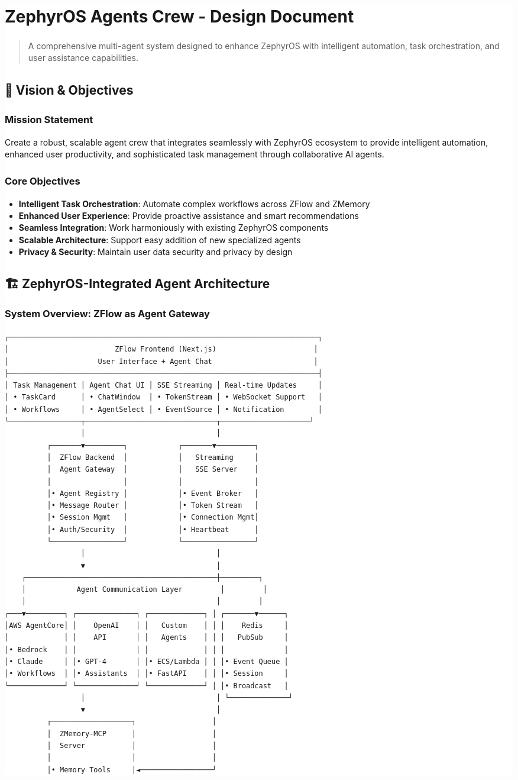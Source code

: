 # ZephyrOS Agents Crew - Design Document

> A comprehensive multi-agent system designed to enhance ZephyrOS with intelligent automation, task orchestration, and user assistance capabilities.

## 🎯 Vision & Objectives

### Mission Statement
Create a robust, scalable agent crew that integrates seamlessly with ZephyrOS ecosystem to provide intelligent automation, enhanced user productivity, and sophisticated task management through collaborative AI agents.

### Core Objectives
- **Intelligent Task Orchestration**: Automate complex workflows across ZFlow and ZMemory
- **Enhanced User Experience**: Provide proactive assistance and smart recommendations
- **Seamless Integration**: Work harmoniously with existing ZephyrOS components
- **Scalable Architecture**: Support easy addition of new specialized agents
- **Privacy & Security**: Maintain user data security and privacy by design

## 🏗️ ZephyrOS-Integrated Agent Architecture

### System Overview: ZFlow as Agent Gateway

```
┌─────────────────────────────────────────────────────────────────────────┐
│                         ZFlow Frontend (Next.js)                       │
│                     User Interface + Agent Chat                        │
├─────────────────────────────────────────────────────────────────────────┤
│ Task Management │ Agent Chat UI │ SSE Streaming │ Real-time Updates     │
│ • TaskCard      │ • ChatWindow  │ • TokenStream │ • WebSocket Support   │
│ • Workflows     │ • AgentSelect │ • EventSource │ • Notification        │
└─────────────────┬───────────────────────────────┬─────────────────────┘
                  │                               │
          ┌───────▼─────────┐            ┌───────▼─────────┐
          │  ZFlow Backend  │            │   Streaming     │
          │  Agent Gateway  │            │   SSE Server    │
          │                 │            │                 │
          │• Agent Registry │            │• Event Broker   │
          │• Message Router │            │• Token Stream   │
          │• Session Mgmt   │            │• Connection Mgmt│
          │• Auth/Security  │            │• Heartbeat      │
          └─────────────────┘            └─────────────────┘
                  │                               │
                  ▼                               │
    ┌─────────────────────────────────────────────┼─────────┐
    │            Agent Communication Layer         │         │
    │                                             │         │
┌───▼─────────┐ ┌──────────────┐ ┌─────────────┐ │ ┌───────▼──────┐
│AWS AgentCore│ │    OpenAI    │ │   Custom    │ │ │    Redis     │
│             │ │    API       │ │   Agents    │ │ │   PubSub     │
│• Bedrock    │ │              │ │             │ │ │              │
│• Claude     │ │• GPT-4       │ │• ECS/Lambda │ │ │• Event Queue │
│• Workflows  │ │• Assistants  │ │• FastAPI    │ │ │• Session     │
└─────────────┘ └──────────────┘ └─────────────┘ │ │• Broadcast   │
                  │                               │ └──────────────┘
                  ▼                               │
          ┌───────────────────┐                  │
          │  ZMemory-MCP      │                  │
          │  Server           │                  │
          │                   │                  │
          │• Memory Tools     │◄─────────────────┘
```